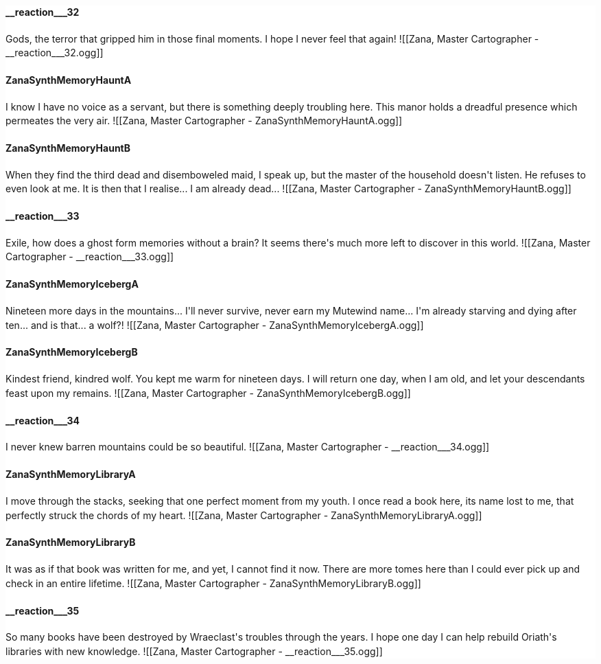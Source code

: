 #### __reaction___32
Gods, the terror that gripped him in those final moments. I hope I never feel that again!
![[Zana, Master Cartographer - __reaction___32.ogg]]

#### ZanaSynthMemoryHauntA
I know I have no voice as a servant, but there is something deeply troubling here. This manor holds a dreadful presence which permeates the very air.
![[Zana, Master Cartographer - ZanaSynthMemoryHauntA.ogg]]

#### ZanaSynthMemoryHauntB
When they find the third dead and disemboweled maid, I speak up, but the master of the household doesn't listen. He refuses to even look at me. It is then that I realise... I am already dead...
![[Zana, Master Cartographer - ZanaSynthMemoryHauntB.ogg]]

#### __reaction___33
Exile, how does a ghost form memories without a brain? It seems there's much more left to discover in this world.
![[Zana, Master Cartographer - __reaction___33.ogg]]

#### ZanaSynthMemoryIcebergA
Nineteen more days in the mountains... I'll never survive, never earn my Mutewind name... I'm already starving and dying after ten... and is that... a wolf?!
![[Zana, Master Cartographer - ZanaSynthMemoryIcebergA.ogg]]

#### ZanaSynthMemoryIcebergB
Kindest friend, kindred wolf. You kept me warm for nineteen days. I will return one day, when I am old, and let your descendants feast upon my remains.
![[Zana, Master Cartographer - ZanaSynthMemoryIcebergB.ogg]]

#### __reaction___34
I never knew barren mountains could be so beautiful.
![[Zana, Master Cartographer - __reaction___34.ogg]]

#### ZanaSynthMemoryLibraryA
I move through the stacks, seeking that one perfect moment from my youth. I once read a book here, its name lost to me, that perfectly struck the chords of my heart.
![[Zana, Master Cartographer - ZanaSynthMemoryLibraryA.ogg]]

#### ZanaSynthMemoryLibraryB
It was as if that book was written for me, and yet, I cannot find it now. There are more tomes here than I could ever pick up and check in an entire lifetime.
![[Zana, Master Cartographer - ZanaSynthMemoryLibraryB.ogg]]

#### __reaction___35
So many books have been destroyed by Wraeclast's troubles through the years. I hope one day I can help rebuild Oriath's libraries with new knowledge.
![[Zana, Master Cartographer - __reaction___35.ogg]]
